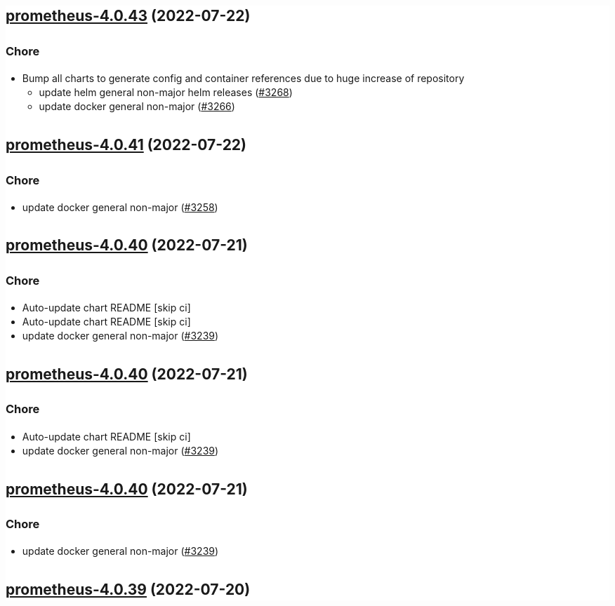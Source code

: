 


## [prometheus-4.0.43](https://github.com/truecharts/apps/compare/prometheus-4.0.41...prometheus-4.0.43) (2022-07-22)

### Chore

- Bump all charts to generate config and container references due to huge increase of repository
  - update helm general non-major helm releases ([#3268](https://github.com/truecharts/apps/issues/3268))
  - update docker general non-major ([#3266](https://github.com/truecharts/apps/issues/3266))



## [prometheus-4.0.41](https://github.com/truecharts/apps/compare/prometheus-4.0.40...prometheus-4.0.41) (2022-07-22)

### Chore

- update docker general non-major ([#3258](https://github.com/truecharts/apps/issues/3258))



## [prometheus-4.0.40](https://github.com/truecharts/apps/compare/prometheus-4.0.39...prometheus-4.0.40) (2022-07-21)

### Chore

- Auto-update chart README [skip ci]
- Auto-update chart README [skip ci]
- update docker general non-major ([#3239](https://github.com/truecharts/apps/issues/3239))



## [prometheus-4.0.40](https://github.com/truecharts/apps/compare/prometheus-4.0.39...prometheus-4.0.40) (2022-07-21)

### Chore

- Auto-update chart README [skip ci]
- update docker general non-major ([#3239](https://github.com/truecharts/apps/issues/3239))



## [prometheus-4.0.40](https://github.com/truecharts/apps/compare/prometheus-4.0.39...prometheus-4.0.40) (2022-07-21)

### Chore

- update docker general non-major ([#3239](https://github.com/truecharts/apps/issues/3239))



## [prometheus-4.0.39](https://github.com/truecharts/apps/compare/uptimerobot-prometheus-4.0.20...prometheus-4.0.39) (2022-07-20)

